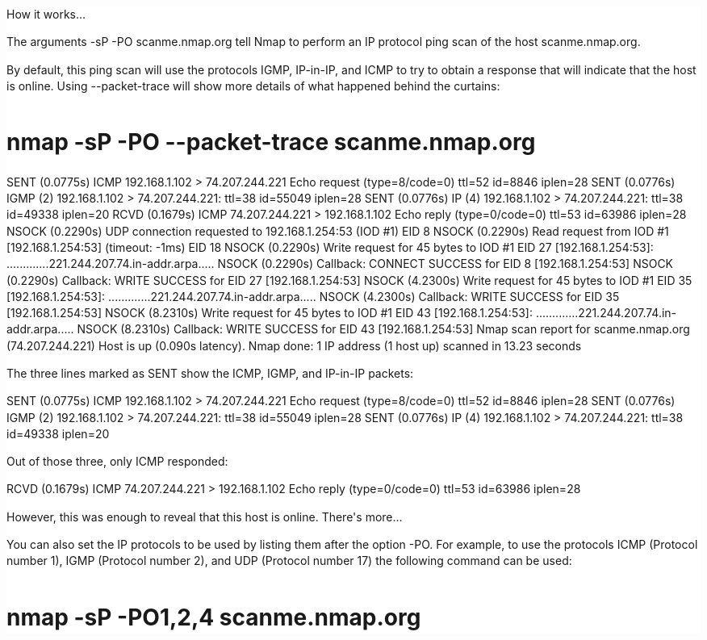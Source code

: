 How it works...

The arguments -sP -PO scanme.nmap.org tell Nmap to perform an IP protocol ping scan of the host scanme.nmap.org.

By default, this ping scan will use the protocols IGMP, IP-in-IP, and ICMP to try to obtain a response that will indicate that the host is online. Using --packet-trace will show more details of what happened behind the curtains:

# nmap -sP -PO --packet-trace scanme.nmap.org 


SENT (0.0775s) ICMP 192.168.1.102 > 74.207.244.221 Echo request (type=8/code=0) ttl=52 id=8846 iplen=28 
SENT (0.0776s) IGMP (2) 192.168.1.102 > 74.207.244.221: ttl=38 id=55049 iplen=28 
SENT (0.0776s) IP (4) 192.168.1.102 > 74.207.244.221: ttl=38 id=49338 iplen=20 
RCVD (0.1679s) ICMP 74.207.244.221 > 192.168.1.102 Echo reply (type=0/code=0) ttl=53 id=63986 iplen=28 
NSOCK (0.2290s) UDP connection requested to 192.168.1.254:53 (IOD #1) EID 8 
NSOCK (0.2290s) Read request from IOD #1 [192.168.1.254:53] (timeout: -1ms) EID 18 
NSOCK (0.2290s) Write request for 45 bytes to IOD #1 EID 27 [192.168.1.254:53]: .............221.244.207.74.in-addr.arpa..... 
NSOCK (0.2290s) Callback: CONNECT SUCCESS for EID 8 [192.168.1.254:53] 
NSOCK (0.2290s) Callback: WRITE SUCCESS for EID 27 [192.168.1.254:53] 
NSOCK (4.2300s) Write request for 45 bytes to IOD #1 EID 35 [192.168.1.254:53]: .............221.244.207.74.in-addr.arpa..... 
NSOCK (4.2300s) Callback: WRITE SUCCESS for EID 35 [192.168.1.254:53] 
NSOCK (8.2310s) Write request for 45 bytes to IOD #1 EID 43 [192.168.1.254:53]: .............221.244.207.74.in-addr.arpa..... 
NSOCK (8.2310s) Callback: WRITE SUCCESS for EID 43 [192.168.1.254:53] 
Nmap scan report for scanme.nmap.org (74.207.244.221) 
Host is up (0.090s latency). 
Nmap done: 1 IP address (1 host up) scanned in 13.23 seconds 

The three lines marked as SENT show the ICMP, IGMP, and IP-in-IP packets:

SENT (0.0775s) ICMP 192.168.1.102 > 74.207.244.221 Echo request (type=8/code=0) ttl=52 id=8846 iplen=28 
SENT (0.0776s) IGMP (2) 192.168.1.102 > 74.207.244.221: ttl=38 id=55049 iplen=28 
SENT (0.0776s) IP (4) 192.168.1.102 > 74.207.244.221: ttl=38 id=49338 iplen=20 

Out of those three, only ICMP responded:

RCVD (0.1679s) ICMP 74.207.244.221 > 192.168.1.102 Echo reply (type=0/code=0) ttl=53 id=63986 iplen=28 

However, this was enough to reveal that this host is online.
There's more...

You can also set the IP protocols to be used by listing them after the option -PO. For example, to use the protocols ICMP (Protocol number 1), IGMP (Protocol number 2), and UDP (Protocol number 17) the following command can be used:

# nmap -sP -PO1,2,4 scanme.nmap.org
